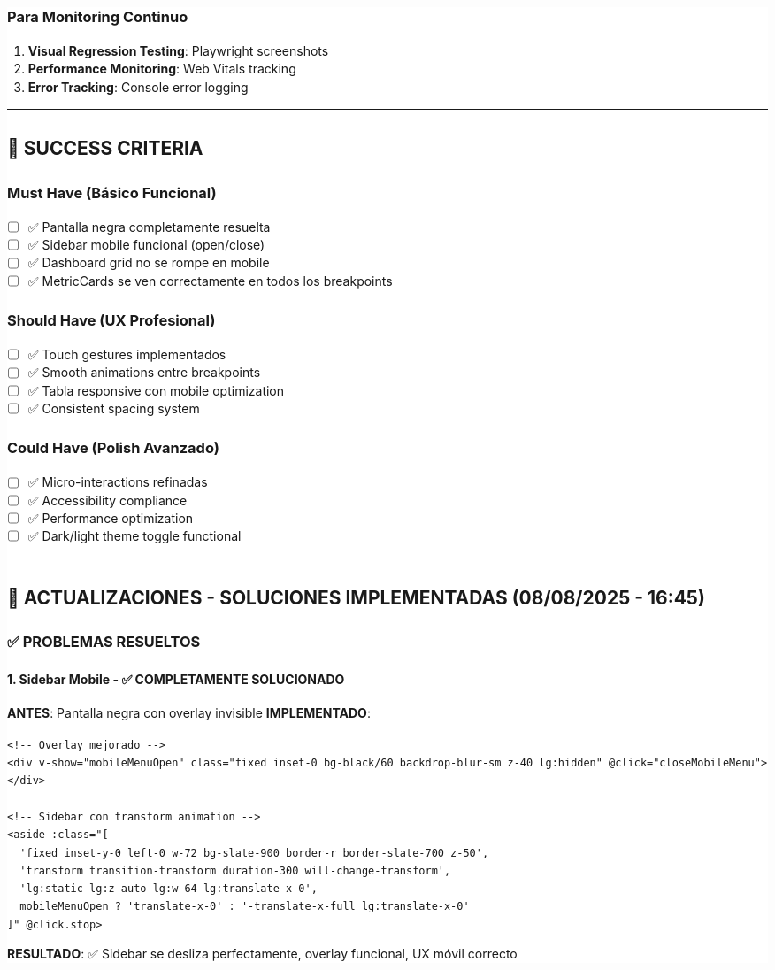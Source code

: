 ### Para Monitoring Continuo
1. **Visual Regression Testing**: Playwright screenshots
2. **Performance Monitoring**: Web Vitals tracking  
3. **Error Tracking**: Console error logging

---

## 🎯 SUCCESS CRITERIA

### Must Have (Básico Funcional)
- [ ] ✅ Pantalla negra completamente resuelta
- [ ] ✅ Sidebar mobile funcional (open/close)
- [ ] ✅ Dashboard grid no se rompe en mobile
- [ ] ✅ MetricCards se ven correctamente en todos los breakpoints

### Should Have (UX Profesional)
- [ ] ✅ Touch gestures implementados
- [ ] ✅ Smooth animations entre breakpoints
- [ ] ✅ Tabla responsive con mobile optimization
- [ ] ✅ Consistent spacing system

### Could Have (Polish Avanzado)
- [ ] ✅ Micro-interactions refinadas
- [ ] ✅ Accessibility compliance
- [ ] ✅ Performance optimization
- [ ] ✅ Dark/light theme toggle functional

---

## 🔄 ACTUALIZACIONES - SOLUCIONES IMPLEMENTADAS (08/08/2025 - 16:45)

### ✅ **PROBLEMAS RESUELTOS**

#### 1. Sidebar Mobile - ✅ COMPLETAMENTE SOLUCIONADO
**ANTES**: Pantalla negra con overlay invisible
**IMPLEMENTADO**:
```vue
<!-- Overlay mejorado -->
<div v-show="mobileMenuOpen" class="fixed inset-0 bg-black/60 backdrop-blur-sm z-40 lg:hidden" @click="closeMobileMenu"></div>

<!-- Sidebar con transform animation -->
<aside :class="[
  'fixed inset-y-0 left-0 w-72 bg-slate-900 border-r border-slate-700 z-50',
  'transform transition-transform duration-300 will-change-transform',
  'lg:static lg:z-auto lg:w-64 lg:translate-x-0',
  mobileMenuOpen ? 'translate-x-0' : '-translate-x-full lg:translate-x-0'
]" @click.stop>
```
**RESULTADO**: ✅ Sidebar se desliza perfectamente, overlay funcional, UX móvil correcto
